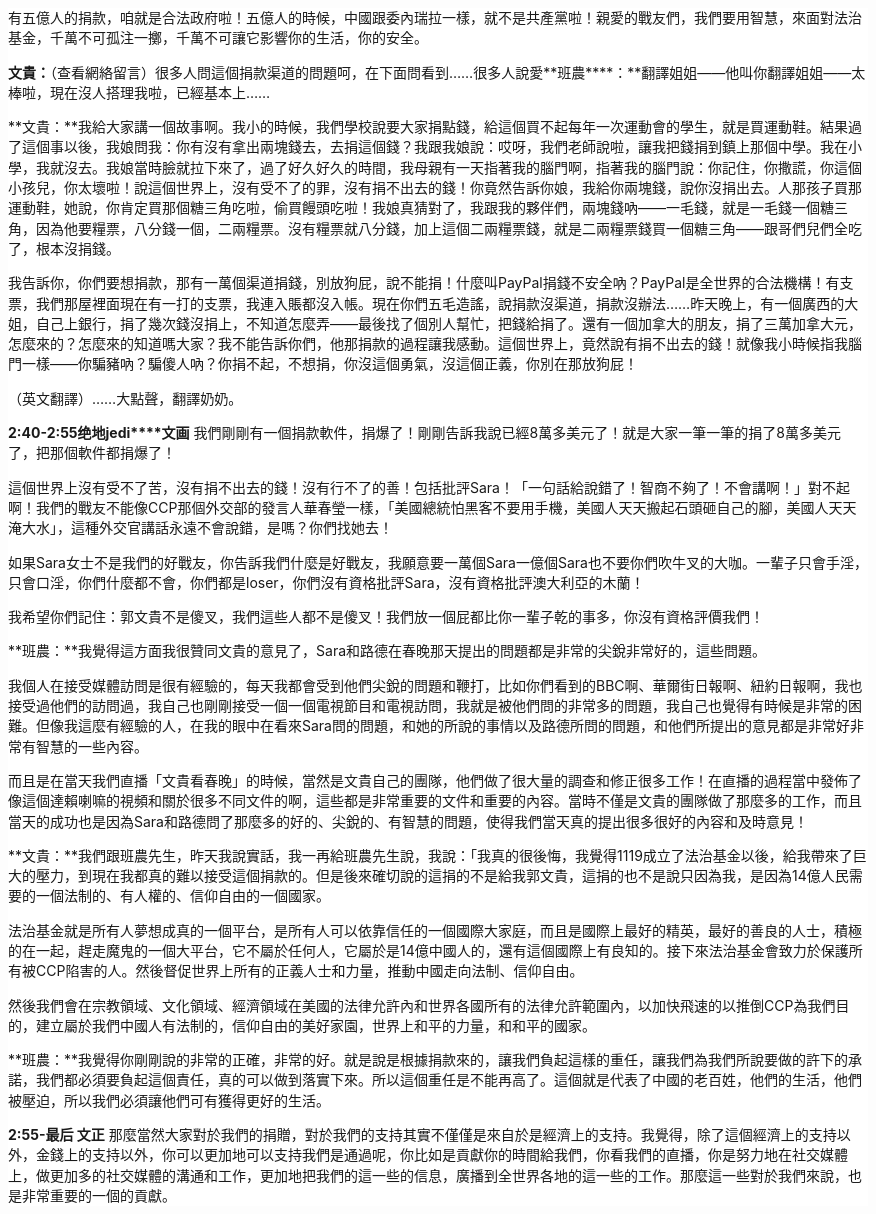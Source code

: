 
有五億人的捐款，咱就是合法政府啦！五億人的時候，中國跟委內瑞拉一樣，就不是共產黨啦！親愛的戰友們，我們要用智慧，來面對法治基金，千萬不可孤注一擲，千萬不可讓它影響你的生活，你的安全。


**文貴：**（查看網絡留言）很多人問這個捐款渠道的問題呵，在下面問看到……很多人說愛**班農****：**翻譯姐姐——他叫你翻譯姐姐——太棒啦，現在沒人搭理我啦，已經基本上……


**文貴：**我給大家講一個故事啊。我小的時候，我們學校說要大家捐點錢，給這個買不起每年一次運動會的學生，就是買運動鞋。結果過了這個事以後，我娘問我：你有沒有拿出兩塊錢去，去捐這個錢？我跟我娘說：哎呀，我們老師說啦，讓我把錢捐到鎮上那個中學。我在小學，我就沒去。我娘當時臉就拉下來了，過了好久好久的時間，我母親有一天指著我的腦門啊，指著我的腦門說：你記住，你撒謊，你這個小孩兒，你太壞啦！說這個世界上，沒有受不了的罪，沒有捐不出去的錢！你竟然告訴你娘，我給你兩塊錢，說你沒捐出去。人那孩子買那運動鞋，她說，你肯定買那個糖三角吃啦，偷買饅頭吃啦！我娘真猜對了，我跟我的夥伴們，兩塊錢吶——一毛錢，就是一毛錢一個糖三角，因為他要糧票，八分錢一個，二兩糧票。沒有糧票就八分錢，加上這個二兩糧票錢，就是二兩糧票錢買一個糖三角——跟哥們兒們全吃了，根本沒捐錢。


我告訴你，你們要想捐款，那有一萬個渠道捐錢，別放狗屁，說不能捐！什麼叫PayPal捐錢不安全吶？PayPal是全世界的合法機構！有支票，我們那屋裡面現在有一打的支票，我連入賬都沒入帳。現在你們五毛造謠，說捐款沒渠道，捐款沒辦法……昨天晚上，有一個廣西的大姐，自己上銀行，捐了幾次錢沒捐上，不知道怎麼弄——最後找了個別人幫忙，把錢給捐了。還有一個加拿大的朋友，捐了三萬加拿大元，怎麼來的？怎麼來的知道嗎大家？我不能告訴你們，他那捐款的過程讓我感動。這個世界上，竟然說有捐不出去的錢！就像我小時候指我腦門一樣——你騙豬吶？騙傻人吶？你捐不起，不想捐，你沒這個勇氣，沒這個正義，你別在那放狗屁！


（英文翻譯）……大點聲，翻譯奶奶。


**2:40-2:55****绝地****jedi****文画**
我們剛剛有一個捐款軟件，捐爆了！剛剛告訴我說已經8萬多美元了！就是大家一筆一筆的捐了8萬多美元了，把那個軟件都捐爆了！


這個世界上沒有受不了苦，沒有捐不出去的錢！沒有行不了的善！包括批評Sara！「一句話給說錯了！智商不夠了！不會講啊！」對不起啊！我們的戰友不能像CCP那個外交部的發言人華春瑩一樣，「美國總統怕黑客不要用手機，美國人天天搬起石頭砸自己的腳，美國人天天淹大水」，這種外交官講話永遠不會說錯，是嗎？你們找她去！


如果Sara女士不是我們的好戰友，你告訴我們什麼是好戰友，我願意要一萬個Sara一億個Sara也不要你們吹牛叉的大咖。一輩子只會手淫，只會口淫，你們什麼都不會，你們都是loser，你們沒有資格批評Sara，沒有資格批評澳大利亞的木蘭！


我希望你們記住：郭文貴不是傻叉，我們這些人都不是傻叉！我們放一個屁都比你一輩子乾的事多，你沒有資格評價我們！


**班農：**我覺得這方面我很贊同文貴的意見了，Sara和路德在春晚那天提出的問題都是非常的尖銳非常好的，這些問題。


我個人在接受媒體訪問是很有經驗的，每天我都會受到他們尖銳的問題和鞭打，比如你們看到的BBC啊、華爾街日報啊、紐約日報啊，我也接受過他們的訪問過，我自己也剛剛接受一個一個電視節目和電視訪問，我就是被他們問的非常多的問題，我自己也覺得有時候是非常的困難。但像我這麼有經驗的人，在我的眼中在看來Sara問的問題，和她的所說的事情以及路德所問的問題，和他們所提出的意見都是非常好非常有智慧的一些內容。


而且是在當天我們直播「文貴看春晚」的時候，當然是文貴自己的團隊，他們做了很大量的調查和修正很多工作！在直播的過程當中發佈了像這個達賴喇嘛的視頻和關於很多不同文件的啊，這些都是非常重要的文件和重要的內容。當時不僅是文貴的團隊做了那麼多的工作，而且當天的成功也是因為Sara和路德問了那麼多的好的、尖銳的、有智慧的問題，使得我們當天真的提出很多很好的內容和及時意見！


**文貴：**我們跟班農先生，昨天我說實話，我一再給班農先生說，我說：「我真的很後悔，我覺得1119成立了法治基金以後，給我帶來了巨大的壓力，到現在我都真的難以接受這個捐款的。但是後來確切說的這捐的不是給我郭文貴，這捐的也不是說只因為我，是因為14億人民需要的一個法制的、有人權的、信仰自由的一個國家。


法治基金就是所有人夢想成真的一個平台，是所有人可以依靠信任的一個國際大家庭，而且是國際上最好的精英，最好的善良的人士，積極的在一起，趕走魔鬼的一個大平台，它不屬於任何人，它屬於是14億中國人的，還有這個國際上有良知的。接下來法治基金會致力於保護所有被CCP陷害的人。然後督促世界上所有的正義人士和力量，推動中國走向法制、信仰自由。


然後我們會在宗教領域、文化領域、經濟領域在美國的法律允許內和世界各國所有的法律允許範圍內，以加快飛速的以推倒CCP為我們目的，建立屬於我們中國人有法制的，信仰自由的美好家園，世界上和平的力量，和和平的國家。


**班農：**我覺得你剛剛說的非常的正確，非常的好。就是說是根據捐款來的，讓我們負起這樣的重任，讓我們為我們所說要做的許下的承諾，我們都必須要負起這個責任，真的可以做到落實下來。所以這個重任是不能再高了。這個就是代表了中國的老百姓，他們的生活，他們被壓迫，所以我們必須讓他們可有獲得更好的生活。


**2:55-最后 文正**
那麼當然大家對於我們的捐贈，對於我們的支持其實不僅僅是來自於是經濟上的支持。我覺得，除了這個經濟上的支持以外，金錢上的支持以外，你可以更加地可以支持我們是通過呢，你比如是貢獻你的時間給我們，你看我們的直播，你是努力地在社交媒體上，做更加多的社交媒體的溝通和工作，更加地把我們的這一些的信息，廣播到全世界各地的這一些的工作。那麼這一些對於我們來說，也是非常重要的一個的貢獻。
